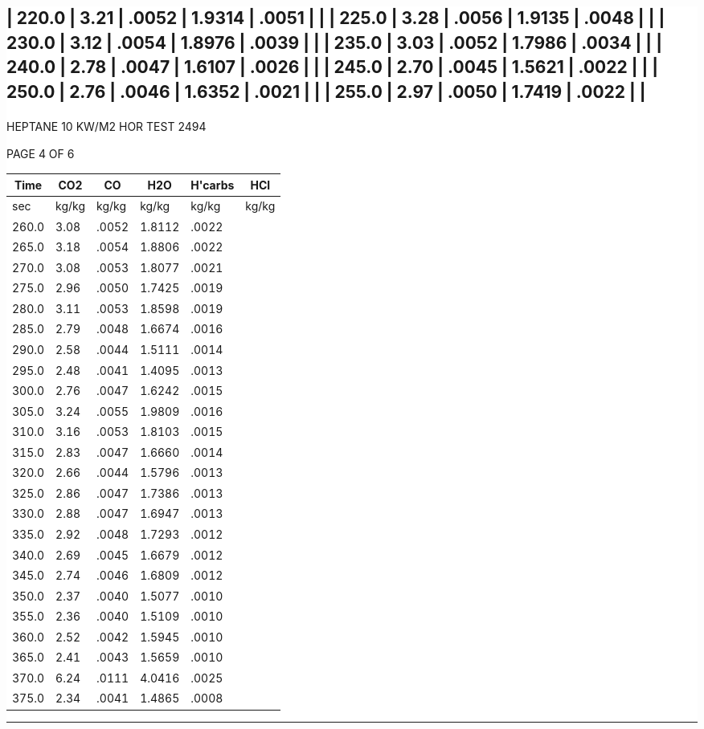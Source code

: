 | 220.0    | 3.21      | .0052    | 1.9314    | .0051         |           |
| 225.0    | 3.28      | .0056    | 1.9135    | .0048         |           |
| 230.0    | 3.12      | .0054    | 1.8976    | .0039         |           |
| 235.0    | 3.03      | .0052    | 1.7986    | .0034         |           |
| 240.0    | 2.78      | .0047    | 1.6107    | .0026         |           |
| 245.0    | 2.70      | .0045    | 1.5621    | .0022         |           |
| 250.0    | 2.76      | .0046    | 1.6352    | .0021         |           |
| 255.0    | 2.97      | .0050    | 1.7419    | .0022         |           |
---
HEPTANE 10 KW/M2 HOR TEST 2494

PAGE 4 OF 6

| Time | CO2   | CO     | H2O    | H'carbs | HCl   |
|------|-------|--------|--------|---------|-------|
| sec  | kg/kg | kg/kg  | kg/kg  | kg/kg   | kg/kg |
| 260.0| 3.08  | .0052  | 1.8112 | .0022   |       |
| 265.0| 3.18  | .0054  | 1.8806 | .0022   |       |
| 270.0| 3.08  | .0053  | 1.8077 | .0021   |       |
| 275.0| 2.96  | .0050  | 1.7425 | .0019   |       |
| 280.0| 3.11  | .0053  | 1.8598 | .0019   |       |
| 285.0| 2.79  | .0048  | 1.6674 | .0016   |       |
| 290.0| 2.58  | .0044  | 1.5111 | .0014   |       |
| 295.0| 2.48  | .0041  | 1.4095 | .0013   |       |
| 300.0| 2.76  | .0047  | 1.6242 | .0015   |       |
| 305.0| 3.24  | .0055  | 1.9809 | .0016   |       |
| 310.0| 3.16  | .0053  | 1.8103 | .0015   |       |
| 315.0| 2.83  | .0047  | 1.6660 | .0014   |       |
| 320.0| 2.66  | .0044  | 1.5796 | .0013   |       |
| 325.0| 2.86  | .0047  | 1.7386 | .0013   |       |
| 330.0| 2.88  | .0047  | 1.6947 | .0013   |       |
| 335.0| 2.92  | .0048  | 1.7293 | .0012   |       |
| 340.0| 2.69  | .0045  | 1.6679 | .0012   |       |
| 345.0| 2.74  | .0046  | 1.6809 | .0012   |       |
| 350.0| 2.37  | .0040  | 1.5077 | .0010   |       |
| 355.0| 2.36  | .0040  | 1.5109 | .0010   |       |
| 360.0| 2.52  | .0042  | 1.5945 | .0010   |       |
| 365.0| 2.41  | .0043  | 1.5659 | .0010   |       |
| 370.0| 6.24  | .0111  | 4.0416 | .0025   |       |
| 375.0| 2.34  | .0041  | 1.4865 | .0008   |       |
---